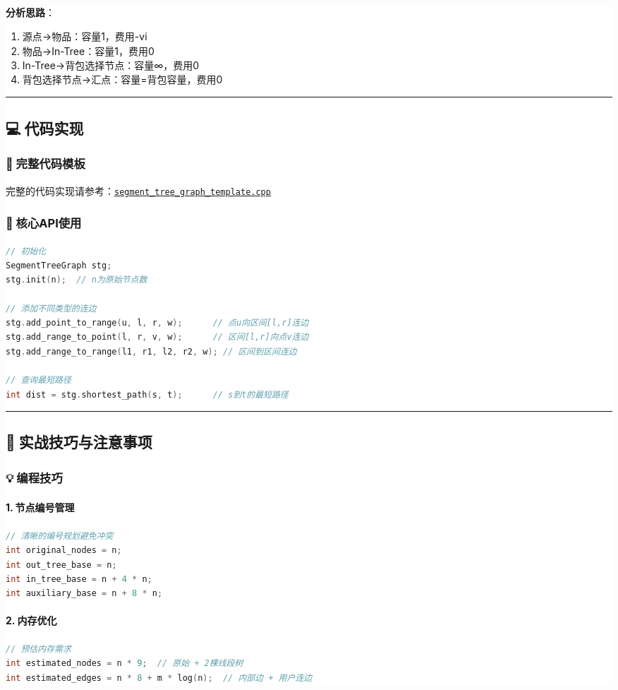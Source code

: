 **分析思路**：
1. 源点→物品：容量1，费用-vi
2. 物品→In-Tree：容量1，费用0
3. In-Tree→背包选择节点：容量∞，费用0
4. 背包选择节点→汇点：容量=背包容量，费用0

---

## 💻 代码实现

### 🎪 完整代码模板

完整的代码实现请参考：[`segment_tree_graph_template.cpp`](./segment_tree_graph_template.cpp)

### 🌟 核心API使用

```cpp
// 初始化
SegmentTreeGraph stg;
stg.init(n);  // n为原始节点数

// 添加不同类型的连边
stg.add_point_to_range(u, l, r, w);      // 点u向区间[l,r]连边
stg.add_range_to_point(l, r, v, w);      // 区间[l,r]向点v连边  
stg.add_range_to_range(l1, r1, l2, r2, w); // 区间到区间连边

// 查询最短路径
int dist = stg.shortest_path(s, t);      // s到t的最短路径
```

---

## 🎯 实战技巧与注意事项

### 💡 编程技巧

#### 1. **节点编号管理**
```cpp
// 清晰的编号规划避免冲突
int original_nodes = n;
int out_tree_base = n;
int in_tree_base = n + 4 * n;
int auxiliary_base = n + 8 * n;
```

#### 2. **内存优化**
```cpp
// 预估内存需求
int estimated_nodes = n * 9;  // 原始 + 2棵线段树
int estimated_edges = n * 8 + m * log(n);  // 内部边 + 用户连边
```
